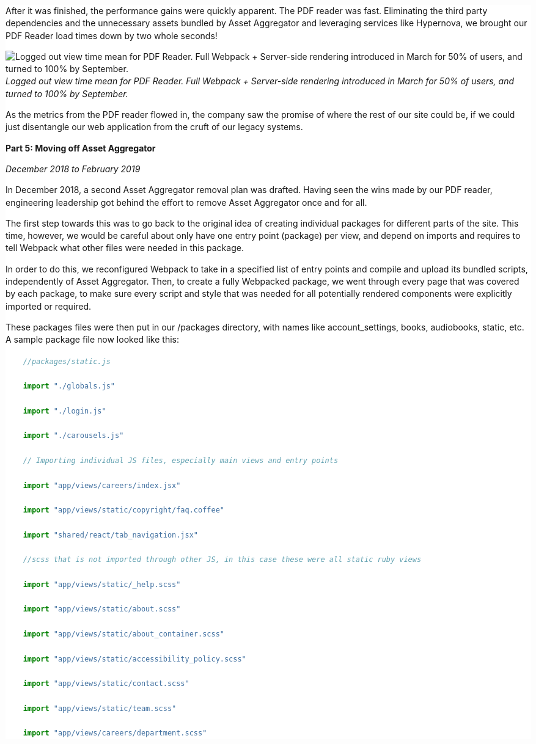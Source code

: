 After it was finished, the performance gains were quickly apparent. The PDF reader was fast. Eliminating the third party dependencies and the unnecessary assets bundled by Asset Aggregator and leveraging services like Hypernova, we brought our PDF Reader load times down by two whole seconds!

![Logged out view time mean for PDF Reader. Full Webpack + Server-side rendering introduced in March for 50% of users, and turned to 100% by September.](https://cdn-images-1.medium.com/max/3492/1*D96RKwBRGSTpYTeOYxD6lA.png)*Logged out view time mean for PDF Reader. Full Webpack + Server-side rendering introduced in March for 50% of users, and turned to 100% by September.*

As the metrics from the PDF reader flowed in, the company saw the promise of where the rest of our site could be, if we could just disentangle our web application from the cruft of our legacy systems.

**Part 5: Moving off Asset Aggregator**

*December 2018 to February 2019*

In December 2018, a second Asset Aggregator removal plan was drafted. Having seen the wins made by our PDF reader, engineering leadership got behind the effort to remove Asset Aggregator once and for all.

The first step towards this was to go back to the original idea of creating individual packages for different parts of the site. This time, however, we would be careful about only have one entry point (package) per view, and depend on imports and requires to tell Webpack what other files were needed in this package.

In order to do this, we reconfigured Webpack to take in a specified list of entry points and compile and upload its bundled scripts, independently of Asset Aggregator. Then, to create a fully Webpacked package, we went through every page that was covered by each package, to make sure every script and style that was needed for all potentially rendered components were explicitly imported or required.

These packages files were then put in our /packages directory, with names like account_settings, books, audiobooks, static, etc. A sample package file now looked like this:


```javascript
    //packages/static.js

    import "./globals.js"

    import "./login.js"

    import "./carousels.js"

    // Importing individual JS files, especially main views and entry points

    import "app/views/careers/index.jsx"

    import "app/views/static/copyright/faq.coffee"

    import "shared/react/tab_navigation.jsx"

    //scss that is not imported through other JS, in this case these were all static ruby views

    import "app/views/static/_help.scss"

    import "app/views/static/about.scss"

    import "app/views/static/about_container.scss"

    import "app/views/static/accessibility_policy.scss"

    import "app/views/static/contact.scss"

    import "app/views/static/team.scss"

    import "app/views/careers/department.scss"
```
